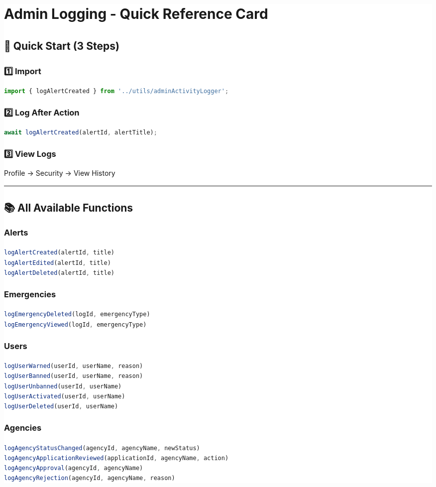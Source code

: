# Admin Logging - Quick Reference Card

## 🚀 Quick Start (3 Steps)

### 1️⃣ Import
```javascript
import { logAlertCreated } from '../utils/adminActivityLogger';
```

### 2️⃣ Log After Action
```javascript
await logAlertCreated(alertId, alertTitle);
```

### 3️⃣ View Logs
Profile → Security → View History

---

## 📚 All Available Functions

### Alerts
```javascript
logAlertCreated(alertId, title)
logAlertEdited(alertId, title)
logAlertDeleted(alertId, title)
```

### Emergencies
```javascript
logEmergencyDeleted(logId, emergencyType)
logEmergencyViewed(logId, emergencyType)
```

### Users
```javascript
logUserWarned(userId, userName, reason)
logUserBanned(userId, userName, reason)
logUserUnbanned(userId, userName)
logUserActivated(userId, userName)
logUserDeleted(userId, userName)
```

### Agencies
```javascript
logAgencyStatusChanged(agencyId, agencyName, newStatus)
logAgencyApplicationReviewed(applicationId, agencyName, action)
logAgencyApproval(agencyId, agencyName)
logAgencyRejection(agencyId, agencyName, reason)
```
